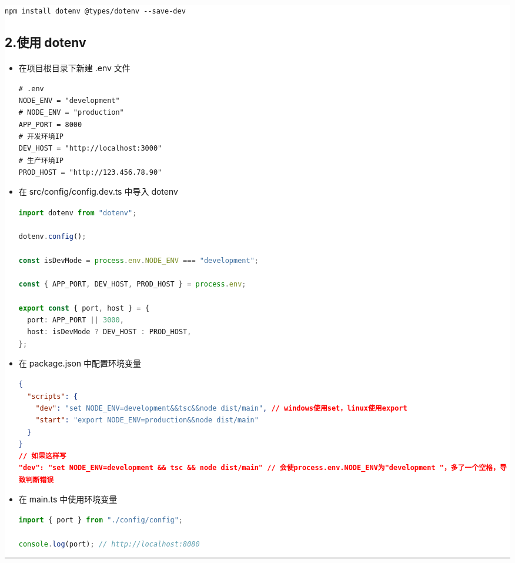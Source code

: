   ```shell
  npm install dotenv @types/dotenv --save-dev
  ```

## 2.使用 dotenv

- 在项目根目录下新建 .env 文件

  ```shell
  # .env
  NODE_ENV = "development"
  # NODE_ENV = "production"
  APP_PORT = 8000
  # 开发环境IP
  DEV_HOST = "http://localhost:3000"
  # 生产环境IP
  PROD_HOST = "http://123.456.78.90"
  ```

- 在 src/config/config.dev.ts 中导入 dotenv

  ```ts
  import dotenv from "dotenv";

  dotenv.config();

  const isDevMode = process.env.NODE_ENV === "development";

  const { APP_PORT, DEV_HOST, PROD_HOST } = process.env;

  export const { port, host } = {
    port: APP_PORT || 3000,
    host: isDevMode ? DEV_HOST : PROD_HOST,
  };
  ```

- 在 package.json 中配置环境变量

  ```json
  {
    "scripts": {
      "dev": "set NODE_ENV=development&&tsc&&node dist/main", // windows使用set，linux使用export
      "start": "export NODE_ENV=production&&node dist/main"
    }
  }
  // 如果这样写
  "dev": "set NODE_ENV=development && tsc && node dist/main" // 会使process.env.NODE_ENV为"development "，多了一个空格，导致判断错误
  ```

- 在 main.ts 中使用环境变量

  ```ts
  import { port } from "./config/config";

  console.log(port); // http://localhost:8080
  ```

---